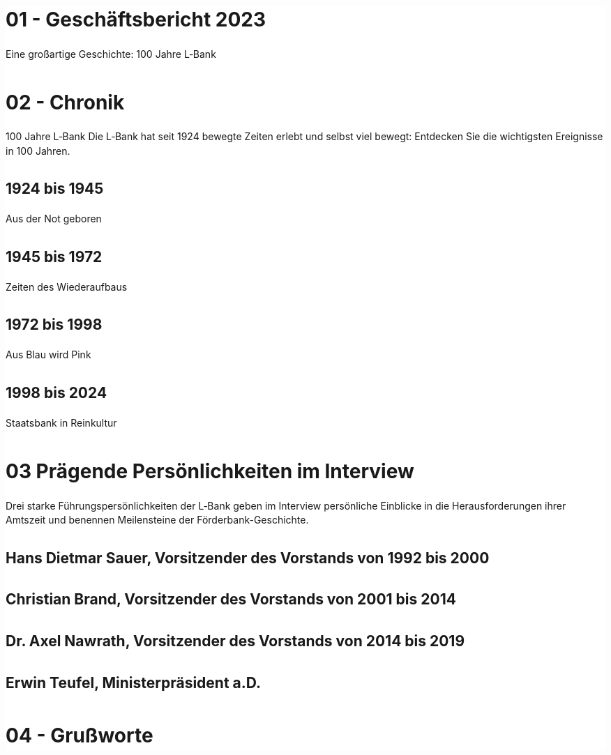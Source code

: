 # 01 - Geschäftsbericht 2023

Eine großartige Geschichte:
100 Jahre L‑Bank

# 02 - Chronik

100 Jahre L‑Bank
Die L‑Bank hat seit 1924 bewegte Zeiten erlebt und selbst viel bewegt: Entdecken Sie die wichtigsten Ereignisse in 100 Jahren.

## 1924 bis 1945

Aus der Not geboren

## 1945 bis 1972

Zeiten des Wiederaufbaus

## 1972 bis 1998

Aus Blau wird Pink

## 1998 bis 2024

Staatsbank in Reinkultur

# 03 Prägende Persönlich­keiten im Interview

Drei starke Führungspersönlichkeiten der L‑Bank geben im Interview persönliche Einblicke in die Herausforderungen ihrer Amtszeit und benennen Meilensteine der Förderbank-Geschichte.

## Hans Dietmar Sauer, Vorsitzender des Vorstands von 1992 bis 2000

## Christian Brand, Vorsitzender des Vorstands von 2001 bis 2014

## Dr. Axel Nawrath, Vorsitzender des Vorstands von 2014 bis 2019

## Erwin Teufel, Ministerpräsident a.D.

# 04 - Grußworte
